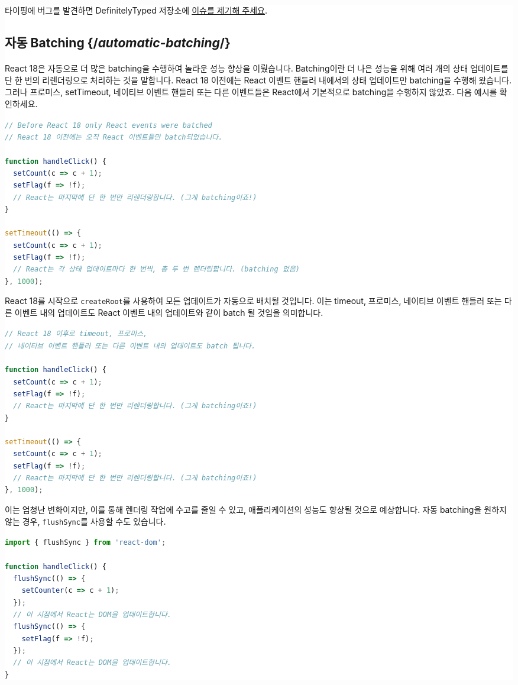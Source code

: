 타이핑에 버그를 발견하면 DefinitelyTyped 저장소에 [이슈를 제기해 주세요](https://github.com/DefinitelyTyped/DefinitelyTyped/discussions/new?category=issues-with-a-types-package).

## 자동 Batching {/*automatic-batching*/}


React 18은 자동으로 더 많은 batching을 수행하여 놀라운 성능 향상을 이뤘습니다. Batching이란 더 나은 성능을 위해 여러 개의 상태 업데이트를 단 한 번의 리렌더링으로 처리하는 것을 말합니다. React 18 이전에는 React 이벤트 핸들러 내에서의 상태 업데이트만 batching을 수행해 왔습니다. 그러나 프로미스, setTimeout, 네이티브 이벤트 핸들러 또는 다른 이벤트들은 React에서 기본적으로 batching을 수행하지 않았죠. 다음 예시를 확인하세요.

```js
// Before React 18 only React events were batched
// React 18 이전에는 오직 React 이벤트들만 batch되었습니다.

function handleClick() {
  setCount(c => c + 1);
  setFlag(f => !f);
  // React는 마지막에 단 한 번만 리렌더링합니다. (그게 batching이죠!)
}

setTimeout(() => {
  setCount(c => c + 1);
  setFlag(f => !f);
  // React는 각 상태 업데이트마다 한 번씩, 총 두 번 렌더링합니다. (batching 없음)
}, 1000);
```


React 18를 시작으로 `createRoot`를 사용하여 모든 업데이트가 자동으로 배치될 것입니다. 이는 timeout, 프로미스, 네이티브 이벤트 핸들러 또는 다른 이벤트 내의 업데이트도 React 이벤트 내의 업데이트와 같이 batch 될 것임을 의미합니다.
```js
// React 18 이후로 timeout, 프로미스,
// 네이티브 이벤트 핸들러 또는 다른 이벤트 내의 업데이트도 batch 됩니다.

function handleClick() {
  setCount(c => c + 1);
  setFlag(f => !f);
  // React는 마지막에 단 한 번만 리렌더링합니다. (그게 batching이죠!)
}

setTimeout(() => {
  setCount(c => c + 1);
  setFlag(f => !f);
  // React는 마지막에 단 한 번만 리렌더링합니다. (그게 batching이죠!)
}, 1000);
```

이는 엄청난 변화이지만, 이를 통해 렌더링 작업에 수고를 줄일 수 있고, 애플리케이션의 성능도 향상될 것으로 예상합니다. 자동 batching을 원하지 않는 경우, `flushSync`를 사용할 수도 있습니다.

```js
import { flushSync } from 'react-dom';

function handleClick() {
  flushSync(() => {
    setCounter(c => c + 1);
  });
  // 이 시점에서 React는 DOM을 업데이트합니다.
  flushSync(() => {
    setFlag(f => !f);
  });
  // 이 시점에서 React는 DOM을 업데이트합니다.
}
```
